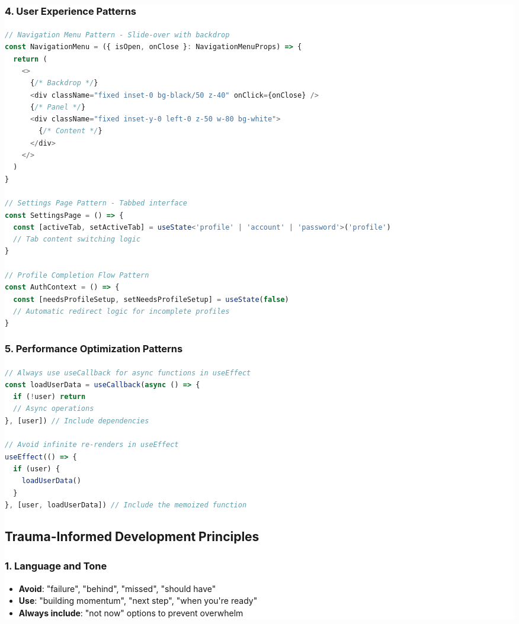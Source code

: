 ### 4. User Experience Patterns

```typescript
// Navigation Menu Pattern - Slide-over with backdrop
const NavigationMenu = ({ isOpen, onClose }: NavigationMenuProps) => {
  return (
    <>
      {/* Backdrop */}
      <div className="fixed inset-0 bg-black/50 z-40" onClick={onClose} />
      {/* Panel */}
      <div className="fixed inset-y-0 left-0 z-50 w-80 bg-white">
        {/* Content */}
      </div>
    </>
  )
}

// Settings Page Pattern - Tabbed interface
const SettingsPage = () => {
  const [activeTab, setActiveTab] = useState<'profile' | 'account' | 'password'>('profile')
  // Tab content switching logic
}

// Profile Completion Flow Pattern
const AuthContext = () => {
  const [needsProfileSetup, setNeedsProfileSetup] = useState(false)
  // Automatic redirect logic for incomplete profiles
}
```

### 5. Performance Optimization Patterns

```typescript
// Always use useCallback for async functions in useEffect
const loadUserData = useCallback(async () => {
  if (!user) return
  // Async operations
}, [user]) // Include dependencies

// Avoid infinite re-renders in useEffect
useEffect(() => {
  if (user) {
    loadUserData()
  }
}, [user, loadUserData]) // Include the memoized function
```

## Trauma-Informed Development Principles

### 1. Language and Tone
- **Avoid**: "failure", "behind", "missed", "should have"
- **Use**: "building momentum", "next step", "when you're ready"
- **Always include**: "not now" options to prevent overwhelm
